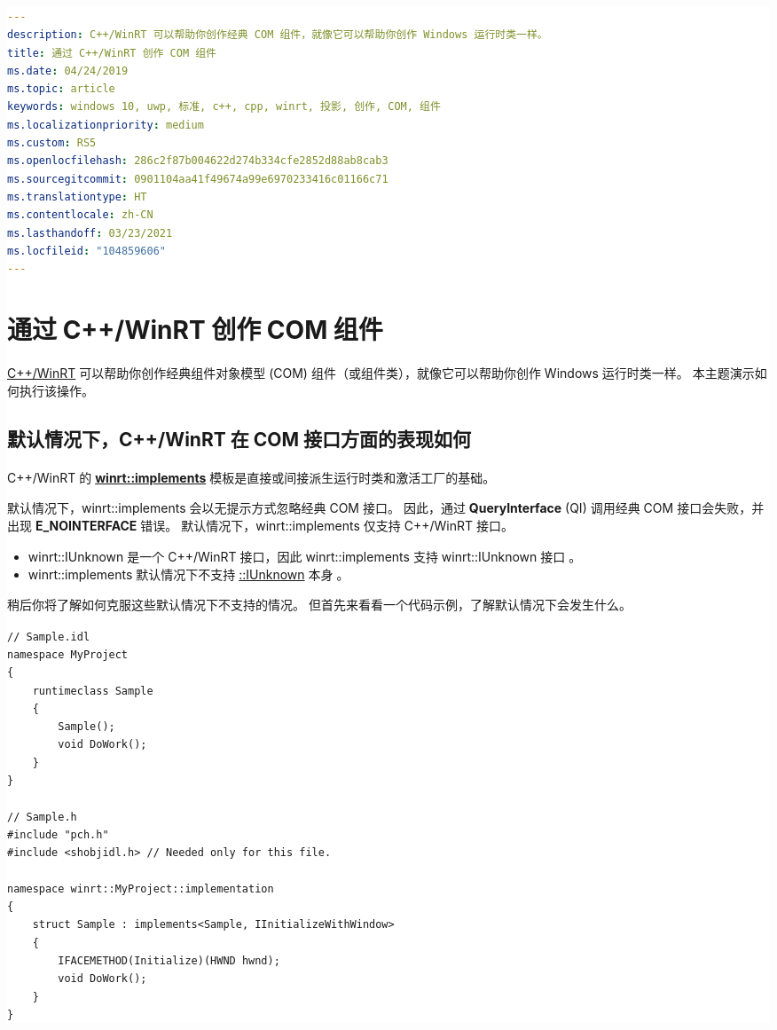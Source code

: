 ```yaml
---
description: C++/WinRT 可以帮助你创作经典 COM 组件，就像它可以帮助你创作 Windows 运行时类一样。
title: 通过 C++/WinRT 创作 COM 组件
ms.date: 04/24/2019
ms.topic: article
keywords: windows 10, uwp, 标准, c++, cpp, winrt, 投影, 创作, COM, 组件
ms.localizationpriority: medium
ms.custom: RS5
ms.openlocfilehash: 286c2f87b004622d274b334cfe2852d88ab8cab3
ms.sourcegitcommit: 0901104aa41f49674a99e6970233416c01166c71
ms.translationtype: HT
ms.contentlocale: zh-CN
ms.lasthandoff: 03/23/2021
ms.locfileid: "104859606"
---
```

# <a name="author-com-components-with-cwinrt"></a>通过 C++/WinRT 创作 COM 组件

[C++/WinRT](./intro-to-using-cpp-with-winrt.md) 可以帮助你创作经典组件对象模型 (COM) 组件（或组件类），就像它可以帮助你创作 Windows 运行时类一样。 本主题演示如何执行该操作。

## <a name="how-cwinrt-behaves-by-default-with-respect-to-com-interfaces"></a>默认情况下，C++/WinRT 在 COM 接口方面的表现如何

C++/WinRT 的 [**winrt::implements**](/uwp/cpp-ref-for-winrt/implements) 模板是直接或间接派生运行时类和激活工厂的基础。

默认情况下，winrt::implements 会以无提示方式忽略经典 COM 接口。 因此，通过 **QueryInterface** (QI) 调用经典 COM 接口会失败，并出现 **E_NOINTERFACE** 错误。 默认情况下，winrt::implements 仅支持 C++/WinRT 接口。

* winrt::IUnknown 是一个 C++/WinRT 接口，因此 winrt::implements 支持 winrt::IUnknown 接口  。
* winrt::implements 默认情况下不支持 [::IUnknown](/windows/win32/api/unknwn/nn-unknwn-iunknown) 本身 。

稍后你将了解如何克服这些默认情况下不支持的情况。 但首先来看看一个代码示例，了解默认情况下会发生什么。

```idl
// Sample.idl
namespace MyProject 
{
    runtimeclass Sample
    {
        Sample();
        void DoWork();
    }
}

// Sample.h
#include "pch.h"
#include <shobjidl.h> // Needed only for this file.

namespace winrt::MyProject::implementation
{
    struct Sample : implements<Sample, IInitializeWithWindow>
    {
        IFACEMETHOD(Initialize)(HWND hwnd);
        void DoWork();
    }
}
```
